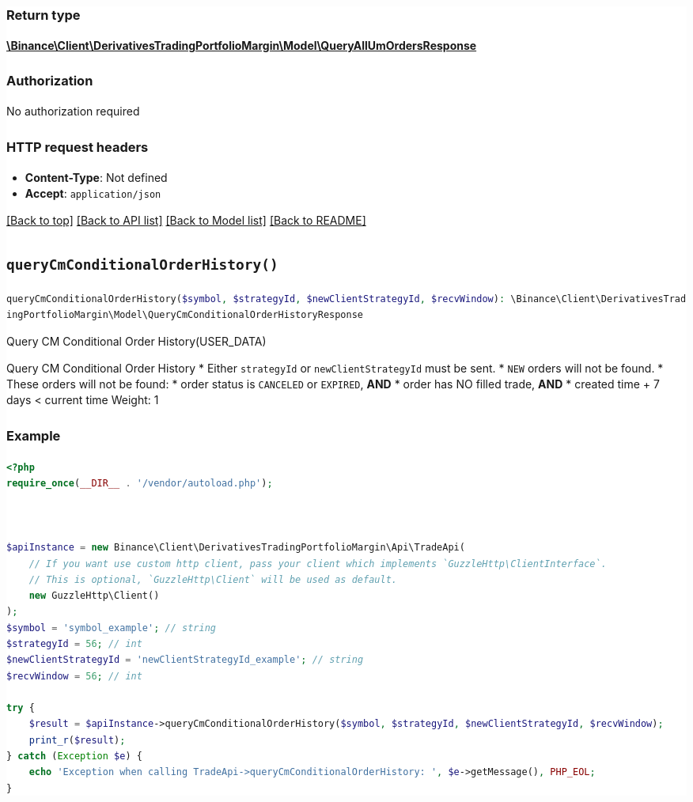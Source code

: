 ### Return type

[**\Binance\Client\DerivativesTradingPortfolioMargin\Model\QueryAllUmOrdersResponse**](../Model/QueryAllUmOrdersResponse.md)

### Authorization

No authorization required

### HTTP request headers

- **Content-Type**: Not defined
- **Accept**: `application/json`

[[Back to top]](#) [[Back to API list]](../../README.md#endpoints)
[[Back to Model list]](../../README.md#models)
[[Back to README]](../../README.md)

## `queryCmConditionalOrderHistory()`

```php
queryCmConditionalOrderHistory($symbol, $strategyId, $newClientStrategyId, $recvWindow): \Binance\Client\DerivativesTradingPortfolioMargin\Model\QueryCmConditionalOrderHistoryResponse
```

Query CM Conditional Order History(USER_DATA)

Query CM Conditional Order History   * Either `strategyId` or `newClientStrategyId` must be sent. * `NEW` orders will not be found. * These orders will not be found: * order status is `CANCELED` or `EXPIRED`, **AND** * order has NO filled trade, **AND** * created time + 7 days < current time  Weight: 1

### Example

```php
<?php
require_once(__DIR__ . '/vendor/autoload.php');



$apiInstance = new Binance\Client\DerivativesTradingPortfolioMargin\Api\TradeApi(
    // If you want use custom http client, pass your client which implements `GuzzleHttp\ClientInterface`.
    // This is optional, `GuzzleHttp\Client` will be used as default.
    new GuzzleHttp\Client()
);
$symbol = 'symbol_example'; // string
$strategyId = 56; // int
$newClientStrategyId = 'newClientStrategyId_example'; // string
$recvWindow = 56; // int

try {
    $result = $apiInstance->queryCmConditionalOrderHistory($symbol, $strategyId, $newClientStrategyId, $recvWindow);
    print_r($result);
} catch (Exception $e) {
    echo 'Exception when calling TradeApi->queryCmConditionalOrderHistory: ', $e->getMessage(), PHP_EOL;
}
```
